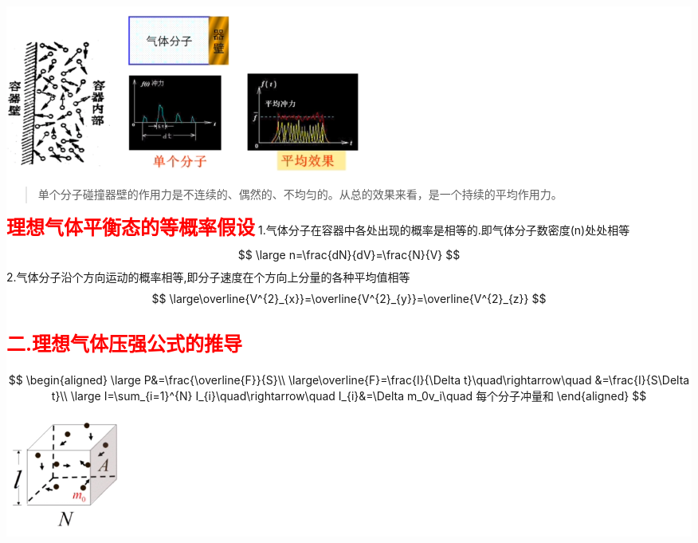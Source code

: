 ![气体压强的产生](image\气体压强的产生.png) ![气体压强的产生2](image\气体压强的产生2.png)

>  单个分子碰撞器壁的作用力是不连续的、偶然的、不均匀的。从总的效果来看，是一个持续的平均作用力。



<font color= "red" face="楷体" size=5>**理想气体平衡态的等概率假设**</font>
	1.气体分子在容器中各处出现的概率是相等的.即气体分子数密度(n)处处相等
$$
\large n=\frac{dN}{dV}=\frac{N}{V}
$$
​	2.气体分子沿个方向运动的概率相等,即分子速度在个方向上分量的各种平均值相等
$$
\large\overline{V^{2}_{x}}=\overline{V^{2}_{y}}=\overline{V^{2}_{z}}
$$

## <font color= "red"  size=5>**二.理想气体压强公式的推导**</font>

$$
\begin{aligned}
\large P&=\frac{\overline{F}}{S}\\
\large\overline{F}=\frac{I}{\Delta t}\quad\rightarrow\quad &=\frac{I}{S\Delta t}\\
\large I=\sum_{i=1}^{N} I_{i}\quad\rightarrow\quad I_{i}&=\Delta m_0v_i\quad 每个分子冲量和
\end{aligned}
$$

![理想气体压强公式推导](image\理想气体压强公式推导.png)
